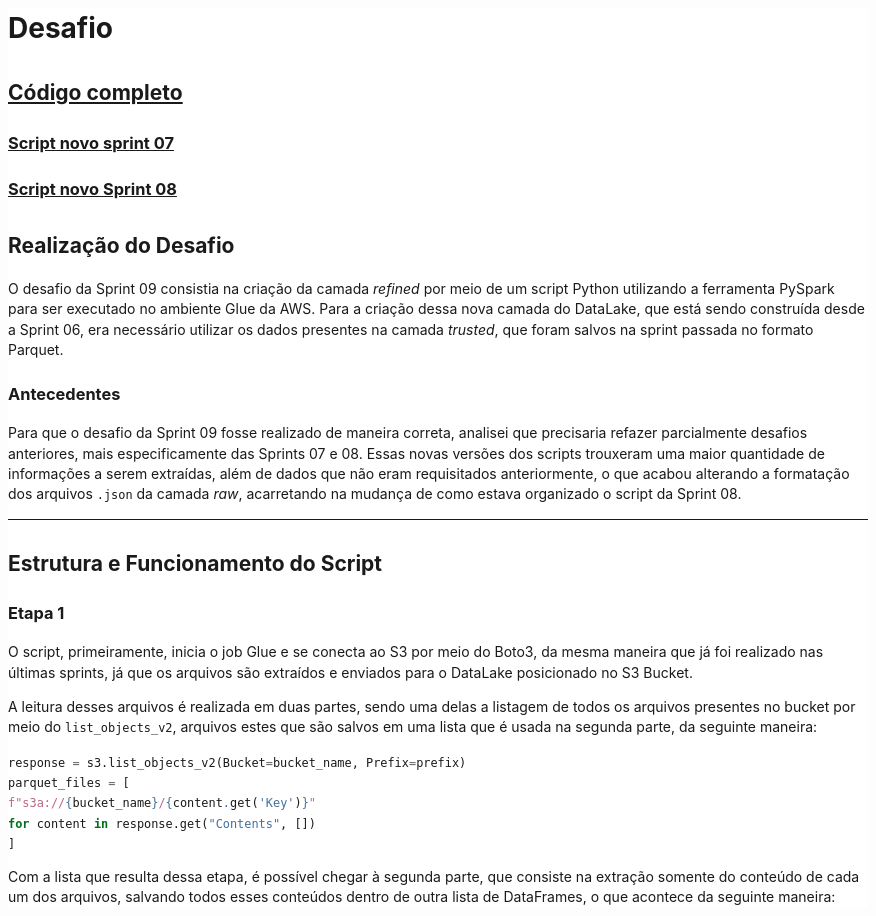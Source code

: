 # Desafio

## [Código completo](./script_9_glue.py)

### [Script novo sprint 07](/GitHub/Sprint%207/Desafio/lambda/lambda_function_v2.py)

### [Script novo Sprint 08](/GitHub/Sprint%208/Desafio/Tmdb_files/script_tmdb_files_v2.py)

## Realização do Desafio

O desafio da Sprint 09 consistia na criação da camada *refined* por meio de um script Python utilizando a ferramenta PySpark para ser executado no ambiente Glue da AWS. Para a criação dessa nova camada do DataLake, que está sendo construída desde a Sprint 06, era necessário utilizar os dados presentes na camada *trusted*, que foram salvos na sprint passada no formato Parquet.

### Antecedentes

Para que o desafio da Sprint 09 fosse realizado de maneira correta, analisei que precisaria refazer parcialmente desafios anteriores, mais especificamente das Sprints 07 e 08. Essas novas versões dos scripts trouxeram uma maior quantidade de informações a serem extraídas, além de dados que não eram requisitados anteriormente, o que acabou alterando a formatação dos arquivos `.json` da camada *raw*, acarretando na mudança de como estava organizado o script da Sprint 08.

---

## Estrutura e Funcionamento do Script

### Etapa 1

O script, primeiramente, inicia o job Glue e se conecta ao S3 por meio do Boto3, da mesma maneira que já foi realizado nas últimas sprints, já que os arquivos são extraídos e enviados para o DataLake posicionado no S3 Bucket.

A leitura desses arquivos é realizada em duas partes, sendo uma delas a listagem de todos os arquivos presentes no bucket por meio do `list_objects_v2`, arquivos estes que são salvos em uma lista que é usada na segunda parte, da seguinte maneira:

```python
response = s3.list_objects_v2(Bucket=bucket_name, Prefix=prefix)
parquet_files = [
f"s3a://{bucket_name}/{content.get('Key')}" 
for content in response.get("Contents", [])
]
```

Com a lista que resulta dessa etapa, é possível chegar à segunda parte, que consiste na extração somente do conteúdo de cada um dos arquivos, salvando todos esses conteúdos dentro de outra lista de DataFrames, o que acontece da seguinte maneira:
